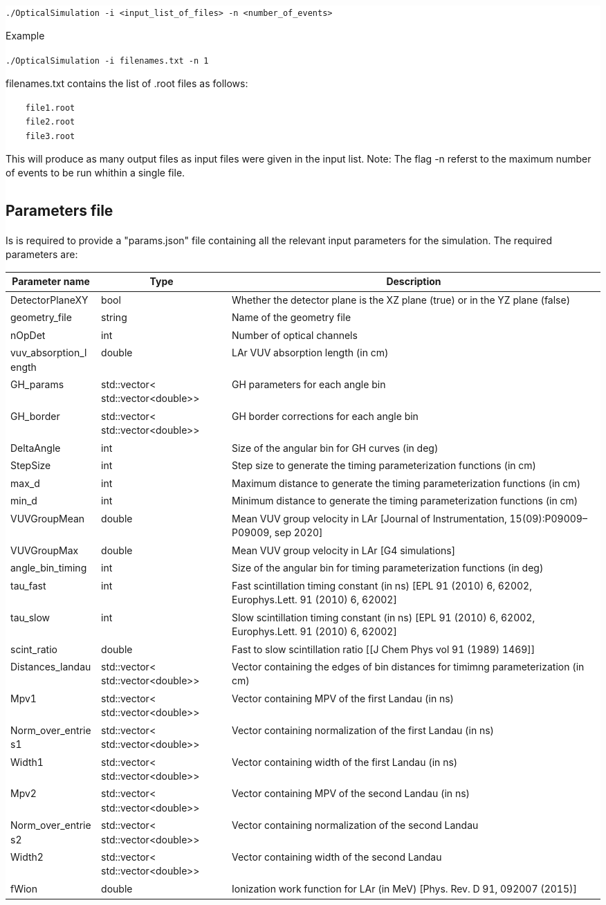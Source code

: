 ```
./OpticalSimulation -i <input_list_of_files> -n <number_of_events>
```
Example
```
./OpticalSimulation -i filenames.txt -n 1
```
filenames.txt contains the list of .root files as follows:
```
    file1.root
    file2.root
    file3.root
```

This will produce as many output files as input files were given in the input list. Note: The flag -n referst to the maximum number of events to be run whithin a single file.

Parameters file
---------------
Is is required to provide a "params.json" file containing all the relevant input parameters for the simulation. The required parameters are:

| Parameter name                 |    Type                                     |  Description |             
|-----------------------------|---------------------------------------------|--------------|  
| DetectorPlaneXY | bool | Whether the detector plane is the XZ plane (true) or in the YZ plane (false) |
| geometry_file | string | Name of the geometry file |
| nOpDet | int | Number of optical channels |
| vuv_absorption_length | double | LAr VUV absorption length (in cm) |
| GH_params | std::vector< std::vector<double\>> | GH parameters for each angle bin |
| GH_border | std::vector< std::vector<double\>> | GH border corrections for each angle bin |
| DeltaAngle | int | Size of the angular bin for GH curves (in deg) |
| StepSize | int | Step size to generate the timing parameterization functions (in cm) |
| max_d | int | Maximum distance to generate the timing parameterization functions (in cm) |
| min_d | int | Minimum distance to generate the timing parameterization functions (in cm) |
| VUVGroupMean | double | Mean VUV group velocity in LAr [Journal of Instrumentation, 15(09):P09009–P09009, sep 2020] |
| VUVGroupMax | double | Mean VUV group velocity in LAr [G4 simulations] |
| angle_bin_timing | int | Size of the angular bin for timing parameterization functions (in deg) |
| tau_fast | int | Fast scintillation timing constant (in ns) [EPL 91 (2010) 6, 62002, Europhys.Lett. 91 (2010) 6, 62002] |
| tau_slow | int | Slow scintillation timing constant (in ns) [EPL 91 (2010) 6, 62002, Europhys.Lett. 91 (2010) 6, 62002] |
| scint_ratio | double | Fast to slow scintillation ratio [[J Chem Phys vol 91 (1989) 1469]] |
| Distances_landau | std::vector< std::vector<double\>> | Vector containing the edges of bin distances for timimng parameterization (in cm) |
| Mpv1 | std::vector< std::vector<double\>> | Vector containing MPV of the first Landau (in ns) |
| Norm_over_entries1 | std::vector< std::vector<double\>> | Vector containing normalization of the first Landau (in ns) |
| Width1 | std::vector< std::vector<double\>> | Vector containing width of the first Landau (in ns) |
| Mpv2 | std::vector< std::vector<double\>> | Vector containing MPV of the second Landau (in ns) |
| Norm_over_entries2 | std::vector< std::vector<double\>> | Vector containing normalization of the second Landau |
| Width2 | std::vector< std::vector<double\>> | Vector containing width of the second Landau |
| fWion | double | Ionization work function for LAr (in MeV) [Phys. Rev. D 91, 092007 (2015)] |